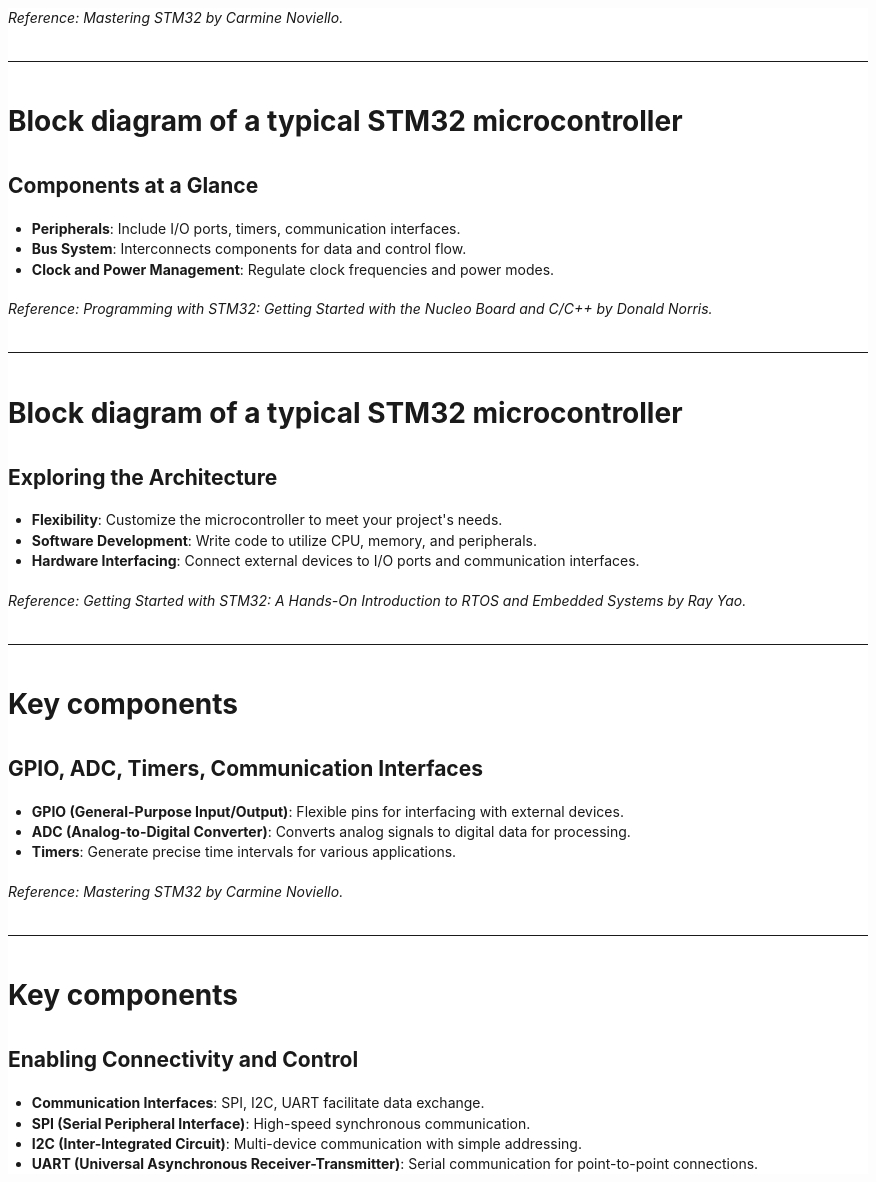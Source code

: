 ###### Reference: *Mastering STM32* by Carmine Noviello.

---

# Block diagram of a typical STM32 microcontroller
## Components at a Glance
- **Peripherals**: Include I/O ports, timers, communication interfaces.
- **Bus System**: Interconnects components for data and control flow.
- **Clock and Power Management**: Regulate clock frequencies and power modes.

###### Reference: *Programming with STM32: Getting Started with the Nucleo Board and C/C++* by Donald Norris.

---

# Block diagram of a typical STM32 microcontroller
## Exploring the Architecture
- **Flexibility**: Customize the microcontroller to meet your project's needs.
- **Software Development**: Write code to utilize CPU, memory, and peripherals.
- **Hardware Interfacing**: Connect external devices to I/O ports and communication interfaces.

###### Reference: *Getting Started with STM32: A Hands-On Introduction to RTOS and Embedded Systems* by Ray Yao.

---

# Key components
## GPIO, ADC, Timers, Communication Interfaces
- **GPIO (General-Purpose Input/Output)**: Flexible pins for interfacing with external devices.
- **ADC (Analog-to-Digital Converter)**: Converts analog signals to digital data for processing.
- **Timers**: Generate precise time intervals for various applications.

###### Reference: *Mastering STM32* by Carmine Noviello.

---

# Key components
## Enabling Connectivity and Control
- **Communication Interfaces**: SPI, I2C, UART facilitate data exchange.
- **SPI (Serial Peripheral Interface)**: High-speed synchronous communication.
- **I2C (Inter-Integrated Circuit)**: Multi-device communication with simple addressing.
- **UART (Universal Asynchronous Receiver-Transmitter)**: Serial communication for point-to-point connections.
